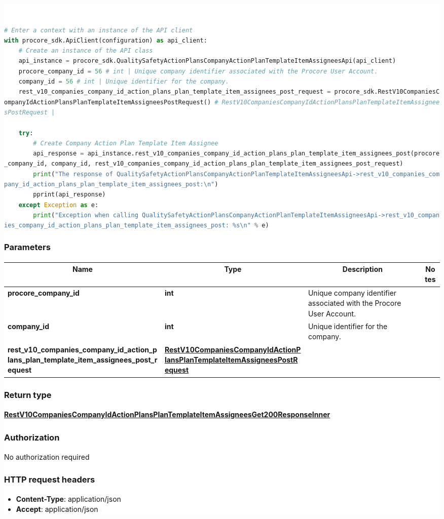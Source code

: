 ```python


# Enter a context with an instance of the API client
with procore_sdk.ApiClient(configuration) as api_client:
    # Create an instance of the API class
    api_instance = procore_sdk.QualitySafetyActionPlansCompanyActionPlanTemplateItemAssigneesApi(api_client)
    procore_company_id = 56 # int | Unique company identifier associated with the Procore User Account.
    company_id = 56 # int | Unique identifier for the company.
    rest_v10_companies_company_id_action_plans_plan_template_item_assignees_post_request = procore_sdk.RestV10CompaniesCompanyIdActionPlansPlanTemplateItemAssigneesPostRequest() # RestV10CompaniesCompanyIdActionPlansPlanTemplateItemAssigneesPostRequest | 

    try:
        # Create Company Action Plan Template Item Assignee
        api_response = api_instance.rest_v10_companies_company_id_action_plans_plan_template_item_assignees_post(procore_company_id, company_id, rest_v10_companies_company_id_action_plans_plan_template_item_assignees_post_request)
        print("The response of QualitySafetyActionPlansCompanyActionPlanTemplateItemAssigneesApi->rest_v10_companies_company_id_action_plans_plan_template_item_assignees_post:\n")
        pprint(api_response)
    except Exception as e:
        print("Exception when calling QualitySafetyActionPlansCompanyActionPlanTemplateItemAssigneesApi->rest_v10_companies_company_id_action_plans_plan_template_item_assignees_post: %s\n" % e)
```



### Parameters


Name | Type | Description  | Notes
------------- | ------------- | ------------- | -------------
 **procore_company_id** | **int**| Unique company identifier associated with the Procore User Account. | 
 **company_id** | **int**| Unique identifier for the company. | 
 **rest_v10_companies_company_id_action_plans_plan_template_item_assignees_post_request** | [**RestV10CompaniesCompanyIdActionPlansPlanTemplateItemAssigneesPostRequest**](RestV10CompaniesCompanyIdActionPlansPlanTemplateItemAssigneesPostRequest.md)|  | 

### Return type

[**RestV10CompaniesCompanyIdActionPlansPlanTemplateItemAssigneesGet200ResponseInner**](RestV10CompaniesCompanyIdActionPlansPlanTemplateItemAssigneesGet200ResponseInner.md)

### Authorization

No authorization required

### HTTP request headers

 - **Content-Type**: application/json
 - **Accept**: application/json
